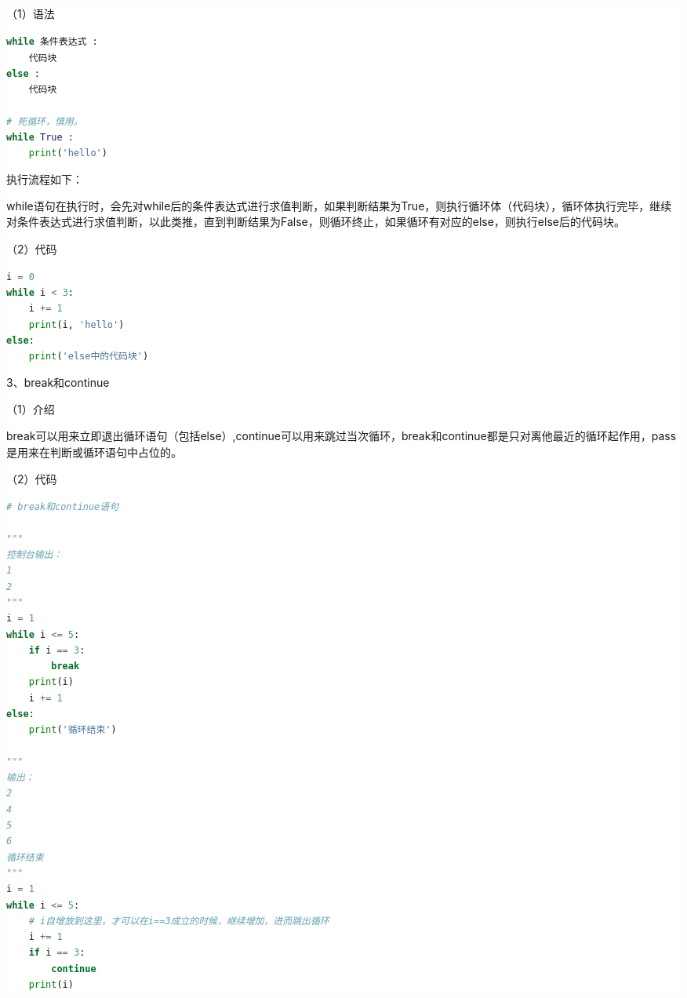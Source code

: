 （1）语法

```python
while 条件表达式 :
	代码块
else :
	代码块
  
# 死循环，慎用。
while True :
	print('hello')
```

执行流程如下：

while语句在执行时，会先对while后的条件表达式进行求值判断，如果判断结果为True，则执行循环体（代码块），循环体执行完毕，继续对条件表达式进行求值判断，以此类推，直到判断结果为False，则循环终止，如果循环有对应的else，则执行else后的代码块。

（2）代码

```python
i = 0
while i < 3:
    i += 1
    print(i, 'hello')
else:
    print('else中的代码块')
```

3、break和continue

（1）介绍

 break可以用来立即退出循环语句（包括else）,continue可以用来跳过当次循环，break和continue都是只对离他最近的循环起作用，pass是用来在判断或循环语句中占位的。

（2）代码

```python
# break和continue语句

"""
控制台输出：
1
2
"""
i = 1
while i <= 5:
    if i == 3:
        break
    print(i)
    i += 1
else:
    print('循环结束')

"""
输出：
2
4
5
6
循环结束
"""
i = 1
while i <= 5:
    # i自增放到这里，才可以在i==3成立的时候，继续增加，进而跳出循环
    i += 1
    if i == 3:
        continue
    print(i)
```